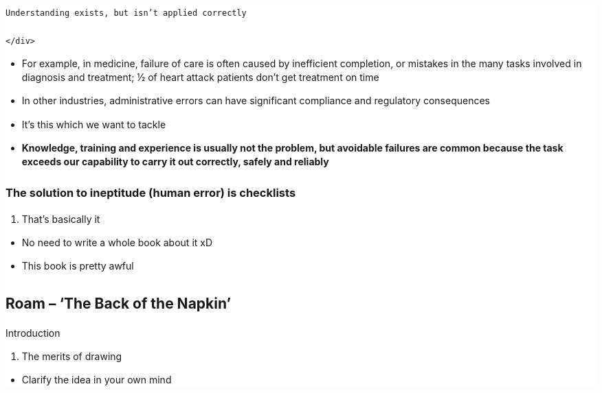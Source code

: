     Understanding exists, but isn’t applied correctly

    </div>

-   <div class="Definition">

    For example, in medicine, failure of care is often caused by
    inefficient completion, or mistakes in the many tasks involved in
    diagnosis and treatment; ½ of heart attack patients don’t get
    treatment on time

    </div>

-   <div class="Definition">

    In other industries, administrative errors can have significant
    compliance and regulatory consequences

    </div>

-   <div class="Definition">

    It’s this which we want to tackle

    </div>

-   <div class="Definition">

    **Knowledge, training and experience is usually not the problem, but
    avoidable failures are common because the task exceeds our
    capability to carry it out correctly, safely and reliably**

    </div>

### The solution to ineptitude (human error) is checklists

1.  That’s basically it

-   <div class="Definition">

    No need to write a whole book about it xD

    </div>

-   <div class="Definition">

    This book is pretty awful

    </div>

Roam – ‘The Back of the Napkin’
-------------------------------

Introduction

1.  The merits of drawing

-   <div class="Definition">

    Clarify the idea in your own mind

    </div>
